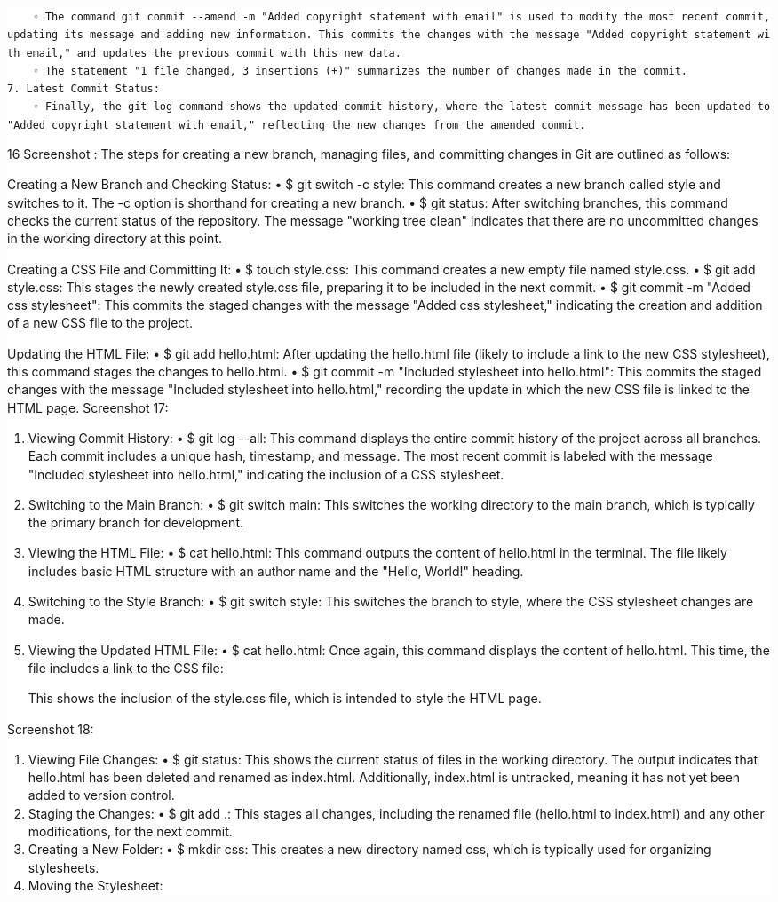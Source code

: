         ◦ The command git commit --amend -m "Added copyright statement with email" is used to modify the most recent commit, updating its message and adding new information. This commits the changes with the message "Added copyright statement with email," and updates the previous commit with this new data.
        ◦ The statement "1 file changed, 3 insertions (+)" summarizes the number of changes made in the commit.
    7. Latest Commit Status:
        ◦ Finally, the git log command shows the updated commit history, where the latest commit message has been updated to "Added copyright statement with email," reflecting the new changes from the amended commit.

16  Screenshot : The steps for creating a new branch, managing files, and committing changes in Git are outlined as follows:

Creating a New Branch and Checking Status:
    • $ git switch -c style: This command creates a new branch called style and switches to it. The -c option is shorthand for creating a new branch.
    • $ git status: After switching branches, this command checks the current status of the repository. The message "working tree clean" indicates that there are no uncommitted changes in the working directory at this point.

Creating a CSS File and Committing It:
    • $ touch style.css: This command creates a new empty file named style.css.
    • $ git add style.css: This stages the newly created style.css file, preparing it to be included in the next commit.
    • $ git commit -m "Added css stylesheet": This commits the staged changes with the message "Added css stylesheet," indicating the creation and addition of a new CSS file to the project.

Updating the HTML File:
    • $ git add hello.html: After updating the hello.html file (likely to include a link to the new CSS stylesheet), this command stages the changes to hello.html.
    • $ git commit -m "Included stylesheet into hello.html": This commits the staged changes with the message "Included stylesheet into hello.html," recording the update in which the new CSS file is linked to the HTML page.
Screenshot 17:
1. Viewing Commit History:
    • $ git log --all: This command displays the entire commit history of the project across all branches. Each commit includes a unique hash, timestamp, and message. The most recent commit is labeled with the message "Included stylesheet into hello.html," indicating the inclusion of a CSS stylesheet.
2. Switching to the Main Branch:
    • $ git switch main: This switches the working directory to the main branch, which is typically the primary branch for development.
3. Viewing the HTML File:
    • $ cat hello.html: This command outputs the content of hello.html in the terminal. The file likely includes basic HTML structure with an author name and the "Hello, World!" heading.
4. Switching to the Style Branch:
    • $ git switch style: This switches the branch to style, where the CSS stylesheet changes are made.
5. Viewing the Updated HTML File:
    • $ cat hello.html: Once again, this command displays the content of hello.html. This time, the file includes a link to the CSS file:

      <link type="text/css" rel="stylesheet" media="all" href="style.css" />
      This shows the inclusion of the style.css file, which is intended to style the HTML page.

Screenshot 18:
1. Viewing File Changes:
    • $ git status: This shows the current status of files in the working directory. The output indicates that hello.html has been deleted and renamed as index.html. Additionally, index.html is untracked, meaning it has not yet been added to version control.
2. Staging the Changes:
    • $ git add .: This stages all changes, including the renamed file (hello.html to index.html) and any other modifications, for the next commit.
3. Creating a New Folder:
    • $ mkdir css: This creates a new directory named css, which is typically used for organizing stylesheets.
4. Moving the Stylesheet: